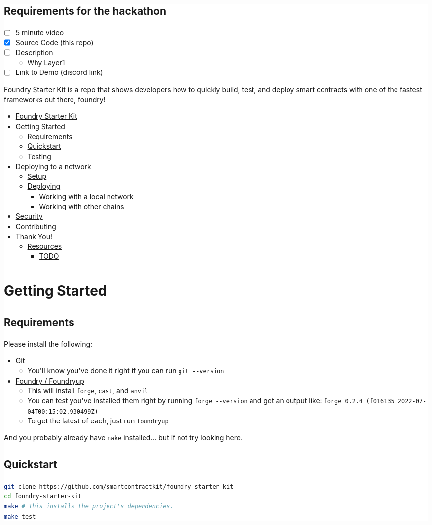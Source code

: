 
## Requirements for the hackathon

- [ ] 5 minute video
- [x] Source Code (this repo)
- [ ] Description
  - Why Layer1
- [ ] Link to Demo (discord link)

Foundry Starter Kit is a repo that shows developers how to quickly build, test, and deploy smart contracts with one of the fastest frameworks out there, [foundry](https://github.com/gakonst/foundry)!


- [Foundry Starter Kit](#foundry-starter-kit)
- [Getting Started](#getting-started)
  - [Requirements](#requirements)
  - [Quickstart](#quickstart)
  - [Testing](#testing)
- [Deploying to a network](#deploying-to-a-network)
  - [Setup](#setup)
  - [Deploying](#deploying)
    - [Working with a local network](#working-with-a-local-network)
    - [Working with other chains](#working-with-other-chains)
- [Security](#security)
- [Contributing](#contributing)
- [Thank You!](#thank-you)
  - [Resources](#resources)
    - [TODO](#todo)

# Getting Started

## Requirements

Please install the following:

-   [Git](https://git-scm.com/book/en/v2/Getting-Started-Installing-Git)  
    -   You'll know you've done it right if you can run `git --version`
-   [Foundry / Foundryup](https://github.com/gakonst/foundry)
    -   This will install `forge`, `cast`, and `anvil`
    -   You can test you've installed them right by running `forge --version` and get an output like: `forge 0.2.0 (f016135 2022-07-04T00:15:02.930499Z)`
    -   To get the latest of each, just run `foundryup`

And you probably already have `make` installed... but if not [try looking here.](https://askubuntu.com/questions/161104/how-do-i-install-make)

## Quickstart

```sh
git clone https://github.com/smartcontractkit/foundry-starter-kit
cd foundry-starter-kit
make # This installs the project's dependencies.
make test
```


[foundry]: https://getfoundry.sh/
[foundry-badge]: https://img.shields.io/badge/Built%20with-Foundry-FFDB1C.svg